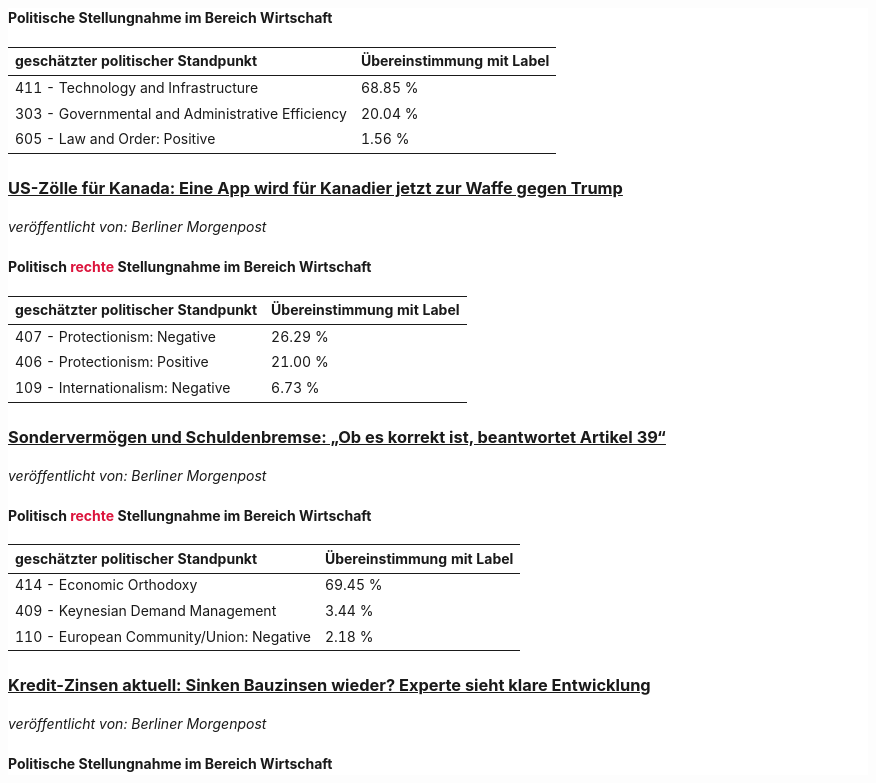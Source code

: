 #### Politische Stellungnahme im Bereich Wirtschaft

| geschätzter politischer Standpunkt               | Übereinstimmung mit Label   |
|:-------------------------------------------------|:----------------------------|
| 411 - Technology and Infrastructure              | 68.85 %                     |
| 303 - Governmental and Administrative Efficiency | 20.04 %                     |
| 605 - Law and Order: Positive                    | 1.56 %                      |

### [US-Zölle für Kanada: Eine App wird für Kanadier jetzt zur Waffe gegen Trump](https://www.morgenpost.de/politik/article408482601/trump-usa-kanada-zoelle-app-smartphone-handelskrieg-waffe.html)
_veröffentlicht von: Berliner Morgenpost_

#### Politisch <font color=DC143C>rechte</font> Stellungnahme im Bereich Wirtschaft

| geschätzter politischer Standpunkt   | Übereinstimmung mit Label   |
|:-------------------------------------|:----------------------------|
| 407 - Protectionism: Negative        | 26.29 %                     |
| 406 - Protectionism: Positive        | 21.00 %                     |
| 109 - Internationalism: Negative     | 6.73 %                      |

### [Sondervermögen und Schuldenbremse: „Ob es korrekt ist, beantwortet Artikel 39“](https://www.morgenpost.de/politik/article408487257/der-amtierende-bundestag-ist-demokratisch-voll-legitimiert.html)
_veröffentlicht von: Berliner Morgenpost_

#### Politisch <font color=DC143C>rechte</font> Stellungnahme im Bereich Wirtschaft

| geschätzter politischer Standpunkt       | Übereinstimmung mit Label   |
|:-----------------------------------------|:----------------------------|
| 414 - Economic Orthodoxy                 | 69.45 %                     |
| 409 - Keynesian Demand Management        | 3.44 %                      |
| 110 - European Community/Union: Negative | 2.18 %                      |

### [Kredit-Zinsen aktuell: Sinken Bauzinsen wieder? Experte sieht klare Entwicklung](https://www.morgenpost.de/ratgeber-wissen/article406511094/kredit-zinsen-aktuell-baukredit-baufinanzierung-hauskredit.html)
_veröffentlicht von: Berliner Morgenpost_

#### Politische Stellungnahme im Bereich Wirtschaft
